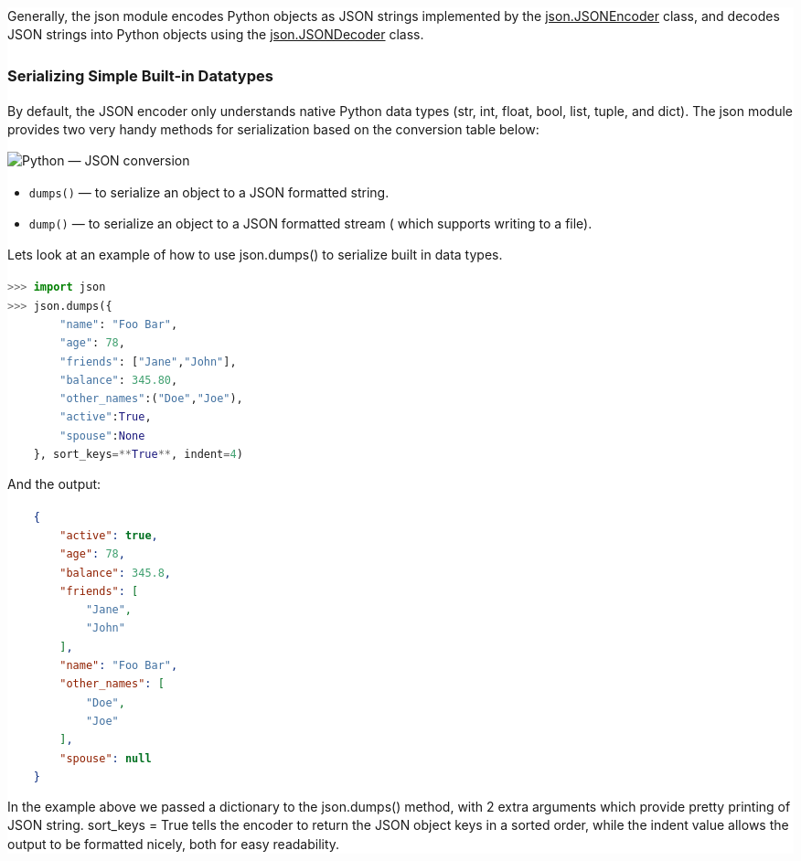 Generally, the json module encodes Python objects as JSON strings implemented by the [json.JSONEncoder](https://docs.python.org/3/library/json.html#json.JSONEncoder) class, and decodes JSON strings into Python objects using the [json.JSONDecoder](https://docs.python.org/3/library/json.html#json.JSONDecoder) class.

### Serializing Simple Built-in Datatypes

By default, the JSON encoder only understands native Python data types (str, int, float, bool, list, tuple, and dict). The json module provides two very handy methods for serialization based on the conversion table below:

![Python — JSON conversion](https://cdn-images-1.medium.com/max/2000/1*PA8yUhgId2jyIrJULvNbvw.png)

* `dumps()` — to serialize an object to a JSON formatted string.

* `dump()` — to serialize an object to a JSON formatted stream ( which supports writing to a file).

Lets look at an example of how to use json.dumps() to serialize built in data types.

```python
>>> import json
>>> json.dumps({
        "name": "Foo Bar",
        "age": 78,
        "friends": ["Jane","John"],
        "balance": 345.80,
        "other_names":("Doe","Joe"),
        "active":True,
        "spouse":None
    }, sort_keys=**True**, indent=4)
```

And the output:

```json
    {
        "active": true,
        "age": 78,
        "balance": 345.8,
        "friends": [
            "Jane",
            "John"
        ],
        "name": "Foo Bar",
        "other_names": [
            "Doe",
            "Joe"
        ],
        "spouse": null
    }
```

In the example above we passed a dictionary to the json.dumps() method, with 2 extra arguments which provide pretty printing of JSON string. sort_keys = True tells the encoder to return the JSON object keys in a sorted order, while the indent value allows the output to be formatted nicely, both for easy readability.
